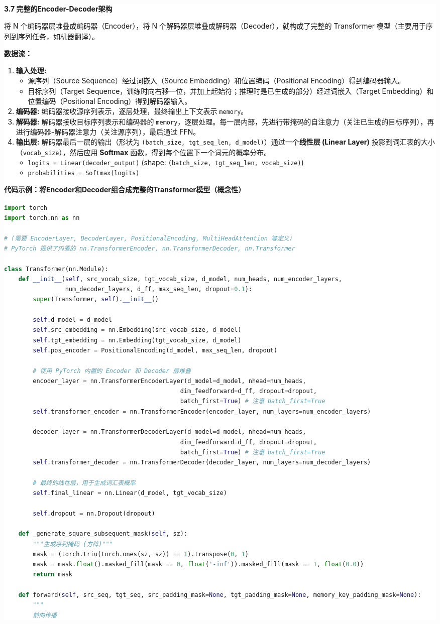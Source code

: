 **3.7 完整的Encoder-Decoder架构**

将 N 个编码器层堆叠成编码器（Encoder），将 N 个解码器层堆叠成解码器（Decoder），就构成了完整的 Transformer 模型（主要用于序列到序列任务，如机器翻译）。

**数据流：**

1. **输入处理:**
   * 源序列（Source Sequence）经过词嵌入（Source Embedding）和位置编码（Positional Encoding）得到编码器输入。
   * 目标序列（Target Sequence，训练时向右移一位，并加上起始符；推理时是已生成的部分）经过词嵌入（Target Embedding）和位置编码（Positional Encoding）得到解码器输入。
2. **编码器:** 编码器接收源序列表示，逐层处理，最终输出上下文表示 `memory`。
3. **解码器:** 解码器接收目标序列表示和编码器的 `memory`，逐层处理。每一层内部，先进行带掩码的自注意力（关注已生成的目标序列），再进行编码器-解码器注意力（关注源序列），最后通过 FFN。
4. **输出层:** 解码器最后一层的输出（形状为 `(batch_size, tgt_seq_len, d_model)`）通过一个**线性层 (Linear Layer)** 投影到词汇表的大小（`vocab_size`），然后应用 **Softmax** 函数，得到每个位置下一个词元的概率分布。
   * `logits = Linear(decoder_output)` (shape: `(batch_size, tgt_seq_len, vocab_size)`)
   * `probabilities = Softmax(logits)`

**代码示例：将Encoder和Decoder组合成完整的Transformer模型（概念性）**

```python
import torch
import torch.nn as nn

# (需要 EncoderLayer, DecoderLayer, PositionalEncoding, MultiHeadAttention 等定义)
# PyTorch 提供了内置的 nn.TransformerEncoder, nn.TransformerDecoder, nn.Transformer

class Transformer(nn.Module):
    def __init__(self, src_vocab_size, tgt_vocab_size, d_model, num_heads, num_encoder_layers,
                 num_decoder_layers, d_ff, max_seq_len, dropout=0.1):
        super(Transformer, self).__init__()

        self.d_model = d_model
        self.src_embedding = nn.Embedding(src_vocab_size, d_model)
        self.tgt_embedding = nn.Embedding(tgt_vocab_size, d_model)
        self.pos_encoder = PositionalEncoding(d_model, max_seq_len, dropout)

        # 使用 PyTorch 内置的 Encoder 和 Decoder 层堆叠
        encoder_layer = nn.TransformerEncoderLayer(d_model=d_model, nhead=num_heads,
                                                 dim_feedforward=d_ff, dropout=dropout,
                                                 batch_first=True) # 注意 batch_first=True
        self.transformer_encoder = nn.TransformerEncoder(encoder_layer, num_layers=num_encoder_layers)

        decoder_layer = nn.TransformerDecoderLayer(d_model=d_model, nhead=num_heads,
                                                 dim_feedforward=d_ff, dropout=dropout,
                                                 batch_first=True) # 注意 batch_first=True
        self.transformer_decoder = nn.TransformerDecoder(decoder_layer, num_layers=num_decoder_layers)

        # 最终的线性层，用于生成词汇表概率
        self.final_linear = nn.Linear(d_model, tgt_vocab_size)

        self.dropout = nn.Dropout(dropout)

    def _generate_square_subsequent_mask(self, sz):
        """生成序列掩码 (方阵)"""
        mask = (torch.triu(torch.ones(sz, sz)) == 1).transpose(0, 1)
        mask = mask.float().masked_fill(mask == 0, float('-inf')).masked_fill(mask == 1, float(0.0))
        return mask

    def forward(self, src_seq, tgt_seq, src_padding_mask=None, tgt_padding_mask=None, memory_key_padding_mask=None):
        """
        前向传播
```